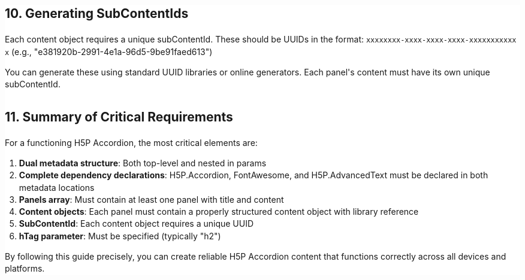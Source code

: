 ## 10. Generating SubContentIds

Each content object requires a unique subContentId. These should be UUIDs in the format:
`xxxxxxxx-xxxx-xxxx-xxxx-xxxxxxxxxxxx` (e.g., "e381920b-2991-4e1a-96d5-9be91faed613")

You can generate these using standard UUID libraries or online generators. Each panel's content must have its own unique subContentId.

## 11. Summary of Critical Requirements

For a functioning H5P Accordion, the most critical elements are:

1. **Dual metadata structure**: Both top-level and nested in params
2. **Complete dependency declarations**: H5P.Accordion, FontAwesome, and H5P.AdvancedText must be declared in both metadata locations
3. **Panels array**: Must contain at least one panel with title and content
4. **Content objects**: Each panel must contain a properly structured content object with library reference
5. **SubContentId**: Each content object requires a unique UUID
6. **hTag parameter**: Must be specified (typically "h2")

By following this guide precisely, you can create reliable H5P Accordion content that functions correctly across all devices and platforms. 